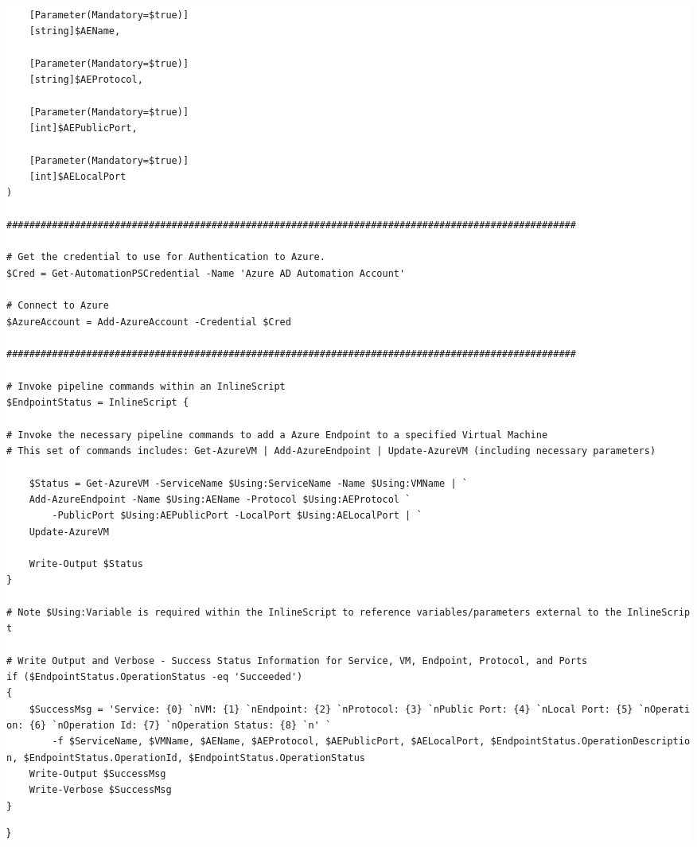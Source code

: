         [Parameter(Mandatory=$true)]
        [string]$AEName,

        [Parameter(Mandatory=$true)]
        [string]$AEProtocol,

        [Parameter(Mandatory=$true)]
        [int]$AEPublicPort,

        [Parameter(Mandatory=$true)]
        [int]$AELocalPort
    )

    ####################################################################################################

    # Get the credential to use for Authentication to Azure.    
    $Cred = Get-AutomationPSCredential -Name 'Azure AD Automation Account'
    
    # Connect to Azure
    $AzureAccount = Add-AzureAccount -Credential $Cred

    ####################################################################################################
    
    # Invoke pipeline commands within an InlineScript
    $EndpointStatus = InlineScript {

    # Invoke the necessary pipeline commands to add a Azure Endpoint to a specified Virtual Machine
    # This set of commands includes: Get-AzureVM | Add-AzureEndpoint | Update-AzureVM (including necessary parameters)

        $Status = Get-AzureVM -ServiceName $Using:ServiceName -Name $Using:VMName | `
        Add-AzureEndpoint -Name $Using:AEName -Protocol $Using:AEProtocol `
            -PublicPort $Using:AEPublicPort -LocalPort $Using:AELocalPort | `
        Update-AzureVM
        
        Write-Output $Status
    }
    
    # Note $Using:Variable is required within the InlineScript to reference variables/parameters external to the InlineScript
    
    # Write Output and Verbose - Success Status Information for Service, VM, Endpoint, Protocol, and Ports
    if ($EndpointStatus.OperationStatus -eq 'Succeeded')
    {
        $SuccessMsg = 'Service: {0} `nVM: {1} `nEndpoint: {2} `nProtocol: {3} `nPublic Port: {4} `nLocal Port: {5} `nOperation: {6} `nOperation Id: {7} `nOperation Status: {8} `n' `
            -f $ServiceName, $VMName, $AEName, $AEProtocol, $AEPublicPort, $AELocalPort, $EndpointStatus.OperationDescription, $EndpointStatus.OperationId, $EndpointStatus.OperationStatus
        Write-Output $SuccessMsg
        Write-Verbose $SuccessMsg
    }
}
